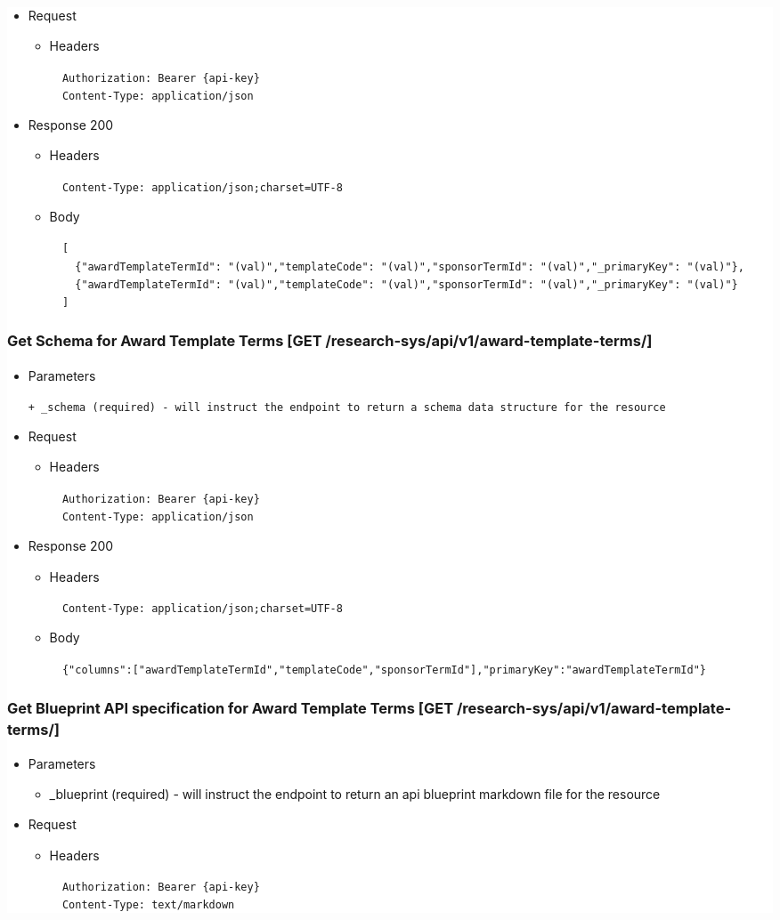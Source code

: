 + Request

    + Headers

            Authorization: Bearer {api-key}
            Content-Type: application/json 

+ Response 200
    + Headers

            Content-Type: application/json;charset=UTF-8

    + Body
    
            [
              {"awardTemplateTermId": "(val)","templateCode": "(val)","sponsorTermId": "(val)","_primaryKey": "(val)"},
              {"awardTemplateTermId": "(val)","templateCode": "(val)","sponsorTermId": "(val)","_primaryKey": "(val)"}
            ]
			
### Get Schema for Award Template Terms [GET /research-sys/api/v1/award-template-terms/]
	                                          
+ Parameters

      + _schema (required) - will instruct the endpoint to return a schema data structure for the resource
      
+ Request

    + Headers

            Authorization: Bearer {api-key}
            Content-Type: application/json

+ Response 200
    + Headers

            Content-Type: application/json;charset=UTF-8

    + Body
    
            {"columns":["awardTemplateTermId","templateCode","sponsorTermId"],"primaryKey":"awardTemplateTermId"}
		
### Get Blueprint API specification for Award Template Terms [GET /research-sys/api/v1/award-template-terms/]
	 
+ Parameters

     + _blueprint (required) - will instruct the endpoint to return an api blueprint markdown file for the resource
                 
+ Request

    + Headers

            Authorization: Bearer {api-key}
            Content-Type: text/markdown

